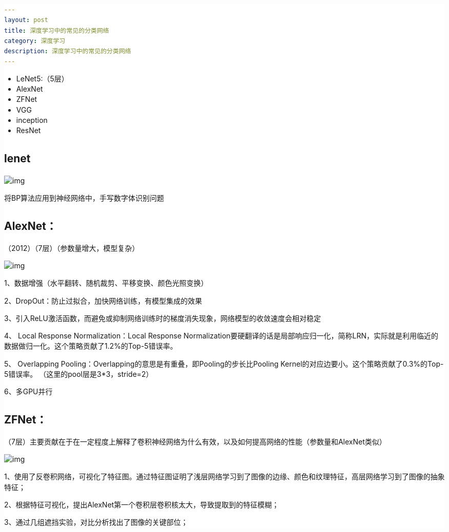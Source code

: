 ```yaml
---
layout: post
title: 深度学习中的常见的分类网络
category: 深度学习
description: 深度学习中的常见的分类网络
---
```


- LeNet5:（5层）
- AlexNet
- ZFNet
- VGG
- inception 
- ResNet



## lenet

![img](https://upload-images.jianshu.io/upload_images/5773600-12b0338e90a2ad98?imageMogr2/auto-orient/strip%7CimageView2/2/w/802/format/webp)

将BP算法应用到神经网络中，手写数字体识别问题

## AlexNet：

（2012）（7层）（参数量增大，模型复杂）

![img](https://upload-images.jianshu.io/upload_images/5773600-d14081657ebc9689?imageMogr2/auto-orient/strip%7CimageView2/2/w/791/format/webp)

1、数据增强（水平翻转、随机裁剪、平移变换、颜色光照变换）

2、DropOut：防止过拟合，加快网络训练，有模型集成的效果

3、引入ReLU激活函数，而避免或抑制网络训练时的梯度消失现象，网络模型的收敛速度会相对稳定

4、 Local Response Normalization：Local Response Normalization要硬翻译的话是局部响应归一化，简称LRN，实际就是利用临近的数据做归一化。这个策略贡献了1.2%的Top-5错误率。

5、 Overlapping Pooling：Overlapping的意思是有重叠，即Pooling的步长比Pooling Kernel的对应边要小。这个策略贡献了0.3%的Top-5错误率。 （这里的pool层是3*3，stride=2）

6、多GPU并行

## ZFNet：

（7层）主要贡献在于在一定程度上解释了卷积神经网络为什么有效，以及如何提高网络的性能（参数量和AlexNet类似）

![img](https://upload-images.jianshu.io/upload_images/5773600-a75c236d671d3d75?imageMogr2/auto-orient/strip%7CimageView2/2/w/797/format/webp)

1、使用了反卷积网络，可视化了特征图。通过特征图证明了浅层网络学习到了图像的边缘、颜色和纹理特征，高层网络学习到了图像的抽象特征；

2、根据特征可视化，提出AlexNet第一个卷积层卷积核太大，导致提取到的特征模糊；

3、通过几组遮挡实验，对比分析找出了图像的关键部位；
